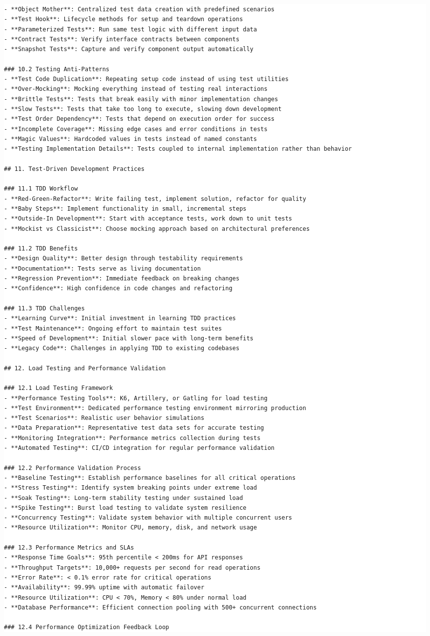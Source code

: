 ```
- **Object Mother**: Centralized test data creation with predefined scenarios
- **Test Hook**: Lifecycle methods for setup and teardown operations
- **Parameterized Tests**: Run same test logic with different input data
- **Contract Tests**: Verify interface contracts between components
- **Snapshot Tests**: Capture and verify component output automatically

### 10.2 Testing Anti-Patterns
- **Test Code Duplication**: Repeating setup code instead of using test utilities
- **Over-Mocking**: Mocking everything instead of testing real interactions
- **Brittle Tests**: Tests that break easily with minor implementation changes
- **Slow Tests**: Tests that take too long to execute, slowing down development
- **Test Order Dependency**: Tests that depend on execution order for success
- **Incomplete Coverage**: Missing edge cases and error conditions in tests
- **Magic Values**: Hardcoded values in tests instead of named constants
- **Testing Implementation Details**: Tests coupled to internal implementation rather than behavior

## 11. Test-Driven Development Practices

### 11.1 TDD Workflow
- **Red-Green-Refactor**: Write failing test, implement solution, refactor for quality
- **Baby Steps**: Implement functionality in small, incremental steps
- **Outside-In Development**: Start with acceptance tests, work down to unit tests
- **Mockist vs Classicist**: Choose mocking approach based on architectural preferences

### 11.2 TDD Benefits
- **Design Quality**: Better design through testability requirements
- **Documentation**: Tests serve as living documentation
- **Regression Prevention**: Immediate feedback on breaking changes
- **Confidence**: High confidence in code changes and refactoring

### 11.3 TDD Challenges
- **Learning Curve**: Initial investment in learning TDD practices
- **Test Maintenance**: Ongoing effort to maintain test suites
- **Speed of Development**: Initial slower pace with long-term benefits
- **Legacy Code**: Challenges in applying TDD to existing codebases

## 12. Load Testing and Performance Validation

### 12.1 Load Testing Framework
- **Performance Testing Tools**: K6, Artillery, or Gatling for load testing
- **Test Environment**: Dedicated performance testing environment mirroring production
- **Test Scenarios**: Realistic user behavior simulations
- **Data Preparation**: Representative test data sets for accurate testing
- **Monitoring Integration**: Performance metrics collection during tests
- **Automated Testing**: CI/CD integration for regular performance validation

### 12.2 Performance Validation Process
- **Baseline Testing**: Establish performance baselines for all critical operations
- **Stress Testing**: Identify system breaking points under extreme load
- **Soak Testing**: Long-term stability testing under sustained load
- **Spike Testing**: Burst load testing to validate system resilience
- **Concurrency Testing**: Validate system behavior with multiple concurrent users
- **Resource Utilization**: Monitor CPU, memory, disk, and network usage

### 12.3 Performance Metrics and SLAs
- **Response Time Goals**: 95th percentile < 200ms for API responses
- **Throughput Targets**: 10,000+ requests per second for read operations
- **Error Rate**: < 0.1% error rate for critical operations
- **Availability**: 99.99% uptime with automatic failover
- **Resource Utilization**: CPU < 70%, Memory < 80% under normal load
- **Database Performance**: Efficient connection pooling with 500+ concurrent connections

### 12.4 Performance Optimization Feedback Loop
```